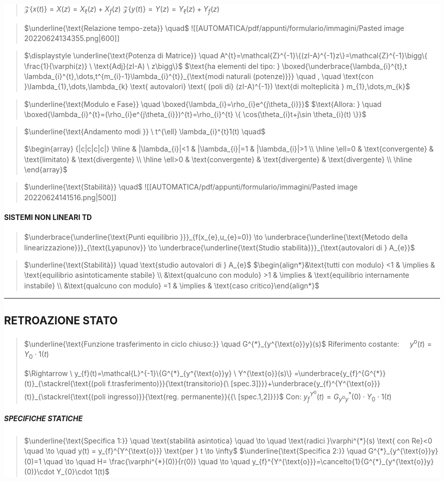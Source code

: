 > $\mathcal{Z}\{x(t)\}=X(z)=X_{\ell}(z)+X_{f}(z)$
> $\mathcal{Z}\{y(t)\}=Y(z)=Y_{\ell}(z)+Y_{f}(z)$

> $\underline{\text{Relazione tempo-zeta}} \quad$ ![[AUTOMATICA/pdf/appunti/formulario/immagini/Pasted image 20220624134355.png|600]]

> $\displaystyle \underline{\text{Potenza di Matrice}} \quad A^{t}=\mathcal{Z}^{-1}\{(zI-A)^{-1}z\}=\mathcal{Z}^{-1}\bigg\{ \frac{1}{\varphi(z)} \ \text{Adj}(zI-A) \ z\bigg\}$
>   $\text{ha elementi del tipo: } \boxed{\underbrace{\lambda_{i}^{t},t \lambda_{i}^{t},\dots,t^{m_{i}-1}\lambda_{i}^{t}}_{\text{modi naturali (potenze)}}} \quad , \quad \text{con }\lambda_{1},\dots,\lambda_{k} \text{ autovalori} \text{ (poli di} (zI-A)^{-1})  \text{di molteplicità } m_{1},\dots,m_{k}$

> $\underline{\text{Modulo e Fase}} \quad \boxed{\lambda_{i}=\rho_{i}e^{j\theta_{i}}}$
>   $\text{Allora: } \quad \boxed{\lambda_{i}^{t}=(\rho_{i}e^{j\theta_{i}})^{t}=\rho_{i}^{t} \{ \cos(\theta_{i}t+j\sin \theta_{i}(t) \}}$

> $\underline{\text{Andamento modi }} \ t^{\ell} \lambda_{i}^{t}1(t) \quad$
> 
> $\begin{array} {|c|c|c|c|} \hline & |\lambda_{i}|<1 & |\lambda_{i}|=1 & |\lambda_{i}|>1 \\ \hline \ell=0 & \text{convergente} & \text{limitato} & \text{divergente} \\ \hline \ell>0 & \text{convergente} & \text{divergente} & \text{divergente} \\ \hline \end{array}$

> $\underline{\text{Stabilità}} \quad$
> ![[AUTOMATICA/pdf/appunti/formulario/immagini/Pasted image 20220624141516.png|500]]


#### SISTEMI NON LINEARI TD
> $\underbrace{\underline{\text{Punti equilibrio }}}_{f(x_{e},u_{e}=0)}  \to \underbrace{\underline{\text{Metodo della linearizzazione}}}_{\text{Lyapunov}} \to \underbrace{\underline{\text{Studio stabilità}}}_{\text{autovalori di } A_{e}}$

> $\underline{\text{Stabilità}} \quad \text{studio autovalori di } A_{e}$
> $\begin{align*}&\text{tutti con modulo} <1 & \implies & \text{equilibrio asintoticamente stabile} \\ &\text{qualcuno con modulo} >1 & \implies & \text{equilibrio internamente instabile} \\ &\text{qualcuno con modulo} =1 & \implies & \text{caso critico}\end{align*}$


---

##  RETROAZIONE STATO

> $\underline{\text{Funzione trasferimento in ciclo chiuso:}} \quad G^{*}_{y^{\text{o}}y}(s)$
>   $\text{Riferimento costante: } \quad y^{\text{o}}(t)=Y_{0}\cdot 1(t)$ 
>   
>   $\Rightarrow \ y_{f}(t)=\mathcal{L}^{-1}\{G^{*}_{y^{\text{o}}y} \ Y^{\text{o}}(s)\} =\underbrace{y_{f}^{G^{*}}(t)}_{\stackrel{\text{(poli f.trasferimento)}}{\text{transitorio}{\ [spec.3]}}}+\underbrace{y_{f}^{Y^{\text{o}}}(t)}_{\stackrel{\text{(poli ingresso)}}{\text{reg. permanente}}{{\ [spec.1,2]}}}$
>       $\text{Con: } y_{f}^{Y^{\text{o}}}(t)=G^{*}_{y^{\text{o}}y}(0)\cdot Y_{0}\cdot 1(t)$

##### SPECIFICHE STATICHE
> $\underline{\text{Specifica 1:}} \quad \text{stabilità asintotica} \quad \to \quad \text{radici }\varphi^{*}(s) \text{ con Re}<0 \quad \to \quad y(t) = y_{f}^{Y^{\text{o}}} \text{per } t \to \infty$
> $\underline{\text{Specifica 2:}} \quad  G^{*}_{y^{\text{o}}y}(0)=1 \quad \to \quad H= \frac{\varphi^{*}(0)}{r(0)} \quad \to \quad y_{f}^{Y^{\text{o}}}=\cancelto{1}{G^{*}_{y^{\text{o}}y}(0)}\cdot Y_{0}\cdot 1(t)$

